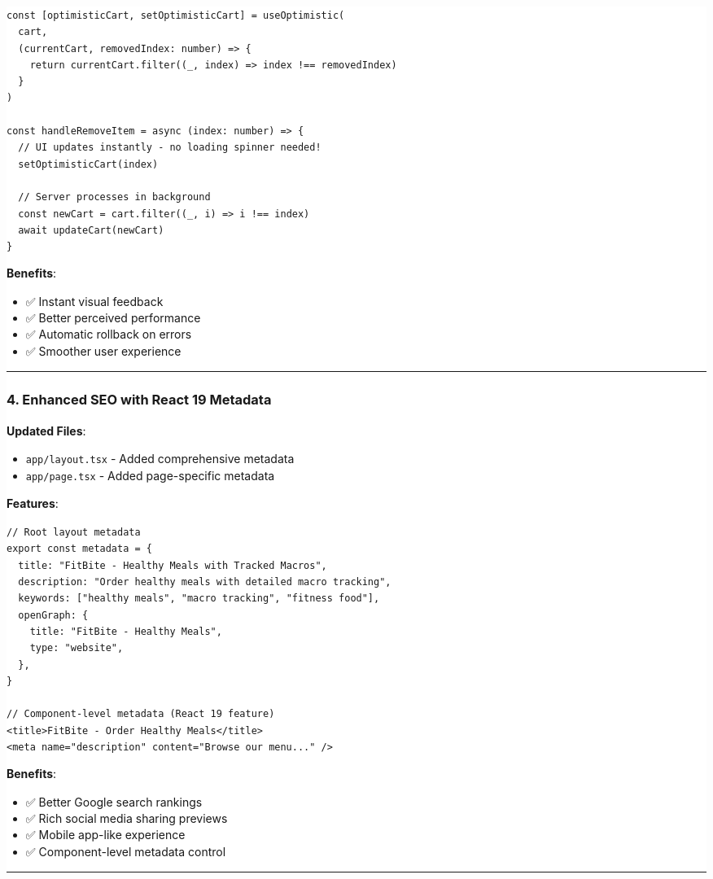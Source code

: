 ```tsx
const [optimisticCart, setOptimisticCart] = useOptimistic(
  cart,
  (currentCart, removedIndex: number) => {
    return currentCart.filter((_, index) => index !== removedIndex)
  }
)

const handleRemoveItem = async (index: number) => {
  // UI updates instantly - no loading spinner needed!
  setOptimisticCart(index)
  
  // Server processes in background
  const newCart = cart.filter((_, i) => i !== index)
  await updateCart(newCart)
}
```

**Benefits**:
- ✅ Instant visual feedback
- ✅ Better perceived performance
- ✅ Automatic rollback on errors
- ✅ Smoother user experience

---

### 4. **Enhanced SEO with React 19 Metadata**

**Updated Files**:
- `app/layout.tsx` - Added comprehensive metadata
- `app/page.tsx` - Added page-specific metadata

**Features**:
```tsx
// Root layout metadata
export const metadata = {
  title: "FitBite - Healthy Meals with Tracked Macros",
  description: "Order healthy meals with detailed macro tracking",
  keywords: ["healthy meals", "macro tracking", "fitness food"],
  openGraph: {
    title: "FitBite - Healthy Meals",
    type: "website",
  },
}

// Component-level metadata (React 19 feature)
<title>FitBite - Order Healthy Meals</title>
<meta name="description" content="Browse our menu..." />
```

**Benefits**:
- ✅ Better Google search rankings
- ✅ Rich social media sharing previews
- ✅ Mobile app-like experience
- ✅ Component-level metadata control

---